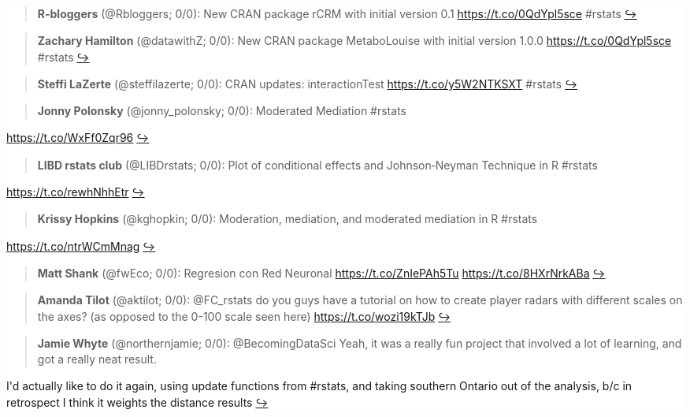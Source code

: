 


> **R-bloggers** (@Rbloggers; 0/0): New CRAN package rCRM with initial version 0.1 https://t.co/0QdYpl5sce #rstats  [&#8618;](https://twitter.com/dataandme/status/1068550791093456901)




> **Zachary Hamilton** (@datawithZ; 0/0): New CRAN package MetaboLouise with initial version 1.0.0 https://t.co/0QdYpl5sce #rstats  [&#8618;](https://twitter.com/dataandme/status/1068550766611365889)




> **Steffi LaZerte** (@steffilazerte; 0/0): CRAN updates: interactionTest https://t.co/y5W2NTKSXT #rstats  [&#8618;](https://twitter.com/dataandme/status/1068611158184271872)




> **Jonny Polonsky** (@jonny_polonsky; 0/0): Moderated Mediation
#rstats 
>
https://t.co/WxFf0Zqr96  [&#8618;](https://twitter.com/dataandme/status/1068610540791058432)




> **LIBD rstats club** (@LIBDrstats; 0/0): Plot of conditional effects and Johnson‐Neyman Technique in R
#rstats 
>
https://t.co/rewhNhhEtr  [&#8618;](https://twitter.com/dataandme/status/1068610287970979840)




> **Krissy Hopkins** (@kghopkin; 0/0): Moderation, mediation, and moderated mediation in R
#rstats 
>
https://t.co/ntrWCmMnag  [&#8618;](https://twitter.com/dataandme/status/1068609838786199552)




> **Matt Shank** (@fwEco; 0/0): Regresion con Red Neuronal https://t.co/ZnIePAh5Tu https://t.co/8HXrNrkABa  [&#8618;](https://twitter.com/dataandme/status/1068606882527526914)




> **Amanda Tilot** (@aktilot; 0/0): @FC_rstats do you guys have a tutorial on how to create player radars with different scales on the axes? (as opposed to the 0-100 scale seen here) https://t.co/wozi19kTJb  [&#8618;](https://twitter.com/dataandme/status/1068606172754780161)




> **Jamie Whyte** (@northernjamie; 0/0): @BecomingDataSci Yeah, it was a really fun project that involved a lot of learning, and got a really neat result.
>
I'd actually like to do it again, using update functions from #rstats, and taking southern Ontario out of the analysis, b/c in retrospect I think it weights the distance results  [&#8618;](https://twitter.com/dataandme/status/1068605908027101185)


